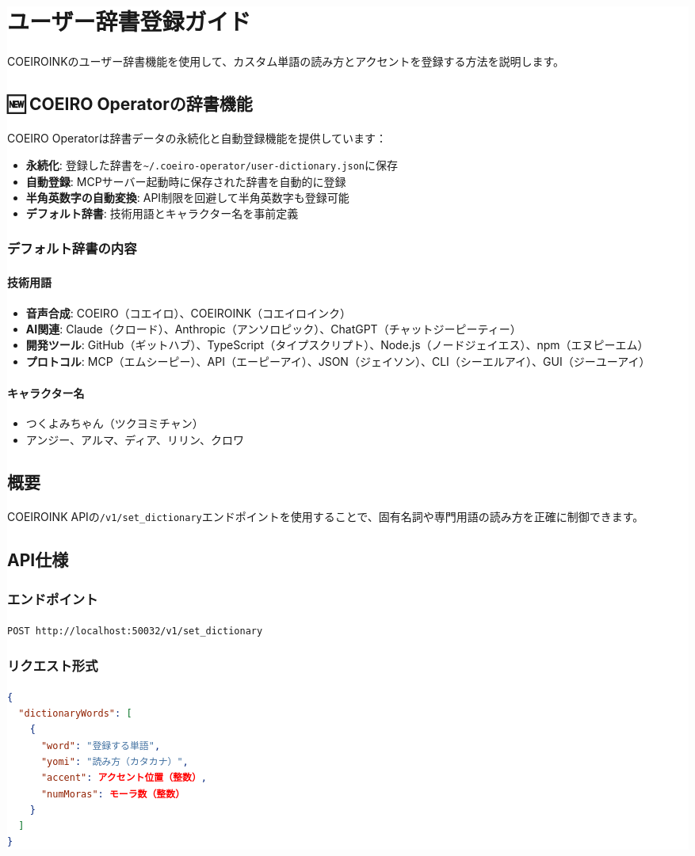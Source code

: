 # ユーザー辞書登録ガイド

COEIROINKのユーザー辞書機能を使用して、カスタム単語の読み方とアクセントを登録する方法を説明します。

## 🆕 COEIRO Operatorの辞書機能

COEIRO Operatorは辞書データの永続化と自動登録機能を提供しています：

- **永続化**: 登録した辞書を`~/.coeiro-operator/user-dictionary.json`に保存
- **自動登録**: MCPサーバー起動時に保存された辞書を自動的に登録
- **半角英数字の自動変換**: API制限を回避して半角英数字も登録可能
- **デフォルト辞書**: 技術用語とキャラクター名を事前定義

### デフォルト辞書の内容

#### 技術用語
- **音声合成**: COEIRO（コエイロ）、COEIROINK（コエイロインク）
- **AI関連**: Claude（クロード）、Anthropic（アンソロピック）、ChatGPT（チャットジーピーティー）
- **開発ツール**: GitHub（ギットハブ）、TypeScript（タイプスクリプト）、Node.js（ノードジェイエス）、npm（エヌピーエム）
- **プロトコル**: MCP（エムシーピー）、API（エーピーアイ）、JSON（ジェイソン）、CLI（シーエルアイ）、GUI（ジーユーアイ）

#### キャラクター名
- つくよみちゃん（ツクヨミチャン）
- アンジー、アルマ、ディア、リリン、クロワ

## 概要

COEIROINK APIの`/v1/set_dictionary`エンドポイントを使用することで、固有名詞や専門用語の読み方を正確に制御できます。

## API仕様

### エンドポイント
```
POST http://localhost:50032/v1/set_dictionary
```

### リクエスト形式
```json
{
  "dictionaryWords": [
    {
      "word": "登録する単語",
      "yomi": "読み方（カタカナ）",
      "accent": アクセント位置（整数）,
      "numMoras": モーラ数（整数）
    }
  ]
}
```
